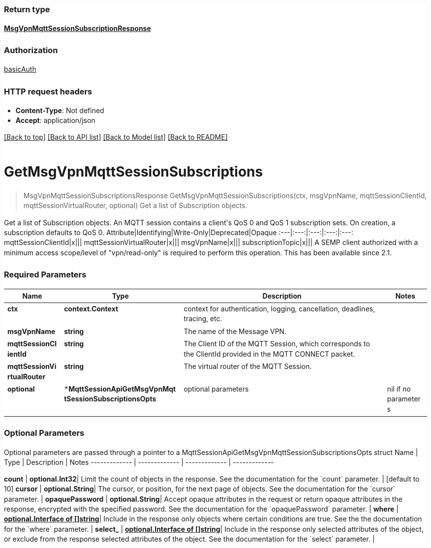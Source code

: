 ### Return type

[**MsgVpnMqttSessionSubscriptionResponse**](MsgVpnMqttSessionSubscriptionResponse.md)

### Authorization

[basicAuth](../README.md#basicAuth)

### HTTP request headers

 - **Content-Type**: Not defined
 - **Accept**: application/json

[[Back to top]](#) [[Back to API list]](../README.md#documentation-for-api-endpoints) [[Back to Model list]](../README.md#documentation-for-models) [[Back to README]](../README.md)

# **GetMsgVpnMqttSessionSubscriptions**
> MsgVpnMqttSessionSubscriptionsResponse GetMsgVpnMqttSessionSubscriptions(ctx, msgVpnName, mqttSessionClientId, mqttSessionVirtualRouter, optional)
Get a list of Subscription objects.

Get a list of Subscription objects.  An MQTT session contains a client's QoS 0 and QoS 1 subscription sets. On creation, a subscription defaults to QoS 0.   Attribute|Identifying|Write-Only|Deprecated|Opaque :---|:---:|:---:|:---:|:---: mqttSessionClientId|x||| mqttSessionVirtualRouter|x||| msgVpnName|x||| subscriptionTopic|x|||    A SEMP client authorized with a minimum access scope/level of \"vpn/read-only\" is required to perform this operation.  This has been available since 2.1.

### Required Parameters

Name | Type | Description  | Notes
------------- | ------------- | ------------- | -------------
 **ctx** | **context.Context** | context for authentication, logging, cancellation, deadlines, tracing, etc.
  **msgVpnName** | **string**| The name of the Message VPN. | 
  **mqttSessionClientId** | **string**| The Client ID of the MQTT Session, which corresponds to the ClientId provided in the MQTT CONNECT packet. | 
  **mqttSessionVirtualRouter** | **string**| The virtual router of the MQTT Session. | 
 **optional** | ***MqttSessionApiGetMsgVpnMqttSessionSubscriptionsOpts** | optional parameters | nil if no parameters

### Optional Parameters
Optional parameters are passed through a pointer to a MqttSessionApiGetMsgVpnMqttSessionSubscriptionsOpts struct
Name | Type | Description  | Notes
------------- | ------------- | ------------- | -------------



 **count** | **optional.Int32**| Limit the count of objects in the response. See the documentation for the &#x60;count&#x60; parameter. | [default to 10]
 **cursor** | **optional.String**| The cursor, or position, for the next page of objects. See the documentation for the &#x60;cursor&#x60; parameter. | 
 **opaquePassword** | **optional.String**| Accept opaque attributes in the request or return opaque attributes in the response, encrypted with the specified password. See the documentation for the &#x60;opaquePassword&#x60; parameter. | 
 **where** | [**optional.Interface of []string**](string.md)| Include in the response only objects where certain conditions are true. See the the documentation for the &#x60;where&#x60; parameter. | 
 **select_** | [**optional.Interface of []string**](string.md)| Include in the response only selected attributes of the object, or exclude from the response selected attributes of the object. See the documentation for the &#x60;select&#x60; parameter. | 
